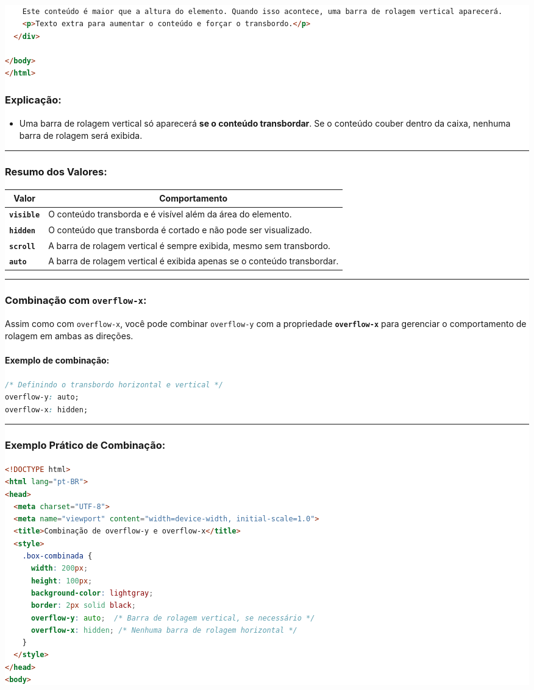 ```html
    Este conteúdo é maior que a altura do elemento. Quando isso acontece, uma barra de rolagem vertical aparecerá.
    <p>Texto extra para aumentar o conteúdo e forçar o transbordo.</p>
  </div>

</body>
</html>
```

### Explicação:
- Uma barra de rolagem vertical só aparecerá **se o conteúdo transbordar**. Se o conteúdo couber dentro da caixa, nenhuma barra de rolagem será exibida.

---

### Resumo dos Valores:

| Valor          | Comportamento                                                         |
|----------------|----------------------------------------------------------------------|
| **`visible`**  | O conteúdo transborda e é visível além da área do elemento.           |
| **`hidden`**   | O conteúdo que transborda é cortado e não pode ser visualizado.       |
| **`scroll`**   | A barra de rolagem vertical é sempre exibida, mesmo sem transbordo.   |
| **`auto`**     | A barra de rolagem vertical é exibida apenas se o conteúdo transbordar.|

---

### Combinação com `overflow-x`:

Assim como com `overflow-x`, você pode combinar `overflow-y` com a propriedade **`overflow-x`** para gerenciar o comportamento de rolagem em ambas as direções.

#### Exemplo de combinação:

```css
/* Definindo o transbordo horizontal e vertical */
overflow-y: auto;
overflow-x: hidden;
```

---

### Exemplo Prático de Combinação:

```html
<!DOCTYPE html>
<html lang="pt-BR">
<head>
  <meta charset="UTF-8">
  <meta name="viewport" content="width=device-width, initial-scale=1.0">
  <title>Combinação de overflow-y e overflow-x</title>
  <style>
    .box-combinada {
      width: 200px;
      height: 100px;
      background-color: lightgray;
      border: 2px solid black;
      overflow-y: auto;  /* Barra de rolagem vertical, se necessário */
      overflow-x: hidden; /* Nenhuma barra de rolagem horizontal */
    }
  </style>
</head>
<body>
```